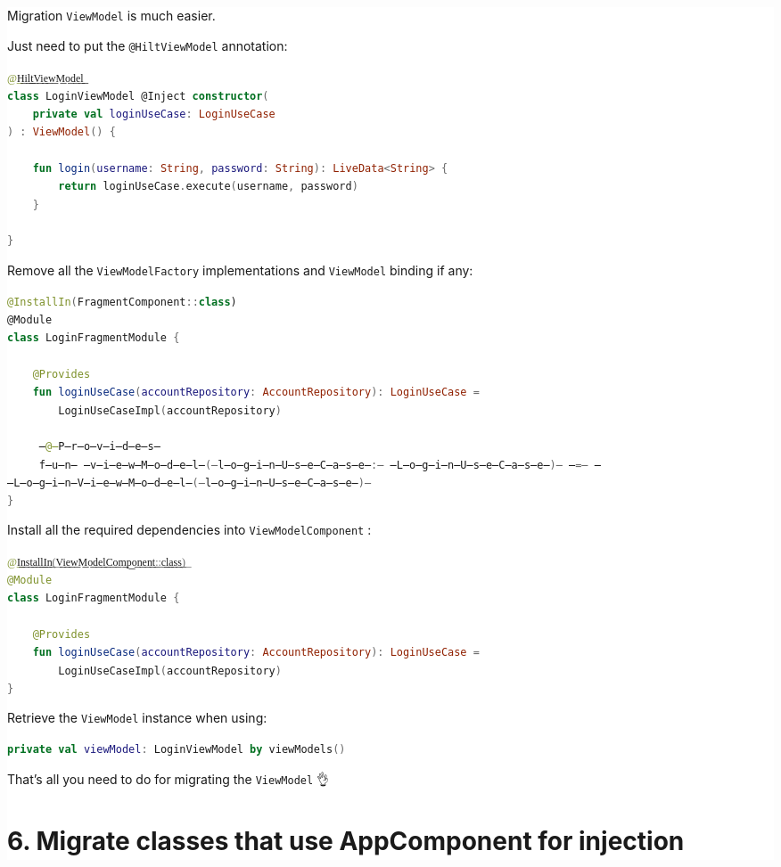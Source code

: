 Migration `ViewModel` is much easier.

Just need to put the `@HiltViewModel` annotation:

```kotlin
@͟H͟i͟l͟t͟V͟i͟e͟w͟M͟o͟d͟e͟l͟
class LoginViewModel @Inject constructor(
    private val loginUseCase: LoginUseCase
) : ViewModel() {

    fun login(username: String, password: String): LiveData<String> {
        return loginUseCase.execute(username, password)
    }

}
```

Remove all the `ViewModelFactory` implementations and `ViewModel` binding if any:

```kotlin
@InstallIn(FragmentComponent::class)
@Module
class LoginFragmentModule {

    @Provides
    fun loginUseCase(accountRepository: AccountRepository): LoginUseCase =
        LoginUseCaseImpl(accountRepository)

     ̶@̶P̶r̶o̶v̶i̶d̶e̶s̶
     f̶u̶n̶ ̶v̶i̶e̶w̶M̶o̶d̶e̶l̶(̶l̶o̶g̶i̶n̶U̶s̶e̶C̶a̶s̶e̶:̶ ̶L̶o̶g̶i̶n̶U̶s̶e̶C̶a̶s̶e̶)̶ ̶=̶ ̶L̶o̶g̶i̶n̶V̶i̶e̶w̶M̶o̶d̶e̶l̶(̶l̶o̶g̶i̶n̶U̶s̶e̶C̶a̶s̶e̶)̶
}
```

Install all the required dependencies into `ViewModelComponent` :

```kotlin
@͟I͟n͟s͟t͟a͟l͟l͟I͟n͟(͟V͟i͟e͟w͟M͟o͟d͟e͟l͟C͟o͟m͟p͟o͟n͟e͟n͟t͟:͟:͟c͟l͟a͟s͟s͟)͟
@Module
class LoginFragmentModule {

    @Provides
    fun loginUseCase(accountRepository: AccountRepository): LoginUseCase =
        LoginUseCaseImpl(accountRepository)
}
```

Retrieve the `ViewModel` instance when using:

```kotlin
private val viewModel: LoginViewModel by viewModels()
```

That’s all you need to do for migrating the `ViewModel` 👌

# 6. Migrate classes that use AppComponent for injection

